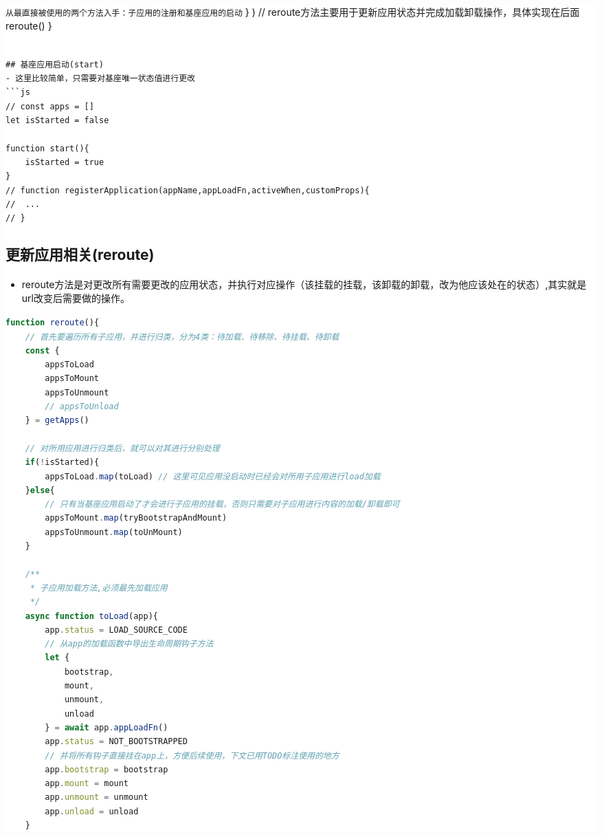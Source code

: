 ```从最直接被使用的两个方法入手：子应用的注册和基座应用的启动```
        }
    )
    // reroute方法主要用于更新应用状态并完成加载卸载操作，具体实现在后面
    reroute()
}
```

## 基座应用启动(start)
- 这里比较简单，只需要对基座唯一状态值进行更改
```js 
// const apps = []
let isStarted = false

function start(){
    isStarted = true
}
// function registerApplication(appName,appLoadFn,activeWhen,customProps){
//  ...
// }
```

## 更新应用相关(reroute)
- reroute方法是对更改所有需要更改的应用状态，并执行对应操作（该挂载的挂载，该卸载的卸载，改为他应该处在的状态）,其实就是url改变后需要做的操作。
```js
function reroute(){
    // 首先要遍历所有子应用，并进行归类，分为4类：待加载、待移除、待挂载、待卸载
    const {
        appsToLoad
        appsToMount
        appsToUnmount
        // appsToUnload
    } = getApps()

    // 对所用应用进行归类后，就可以对其进行分别处理
    if(!isStarted){ 
        appsToLoad.map(toLoad) // 这里可见应用没启动时已经会对所用子应用进行load加载
    }else{
        // 只有当基座应用启动了才会进行子应用的挂载，否则只需要对子应用进行内容的加载/卸载即可
        appsToMount.map(tryBootstrapAndMount)
        appsToUnmount.map(toUnMount)
    }

    /**
     * 子应用加载方法,必须最先加载应用
     */
    async function toLoad(app){
        app.status = LOAD_SOURCE_CODE
        // 从app的加载函数中导出生命周期钩子方法
        let {
            bootstrap,
            mount,
            unmount,
            unload
        } = await app.appLoadFn()
        app.status = NOT_BOOTSTRAPPED
        // 并将所有钩子直接挂在app上，方便后续使用，下文已用TODO标注使用的地方
        app.bootstrap = bootstrap
        app.mount = mount
        app.unmount = unmount
        app.unload = unload
    }

```